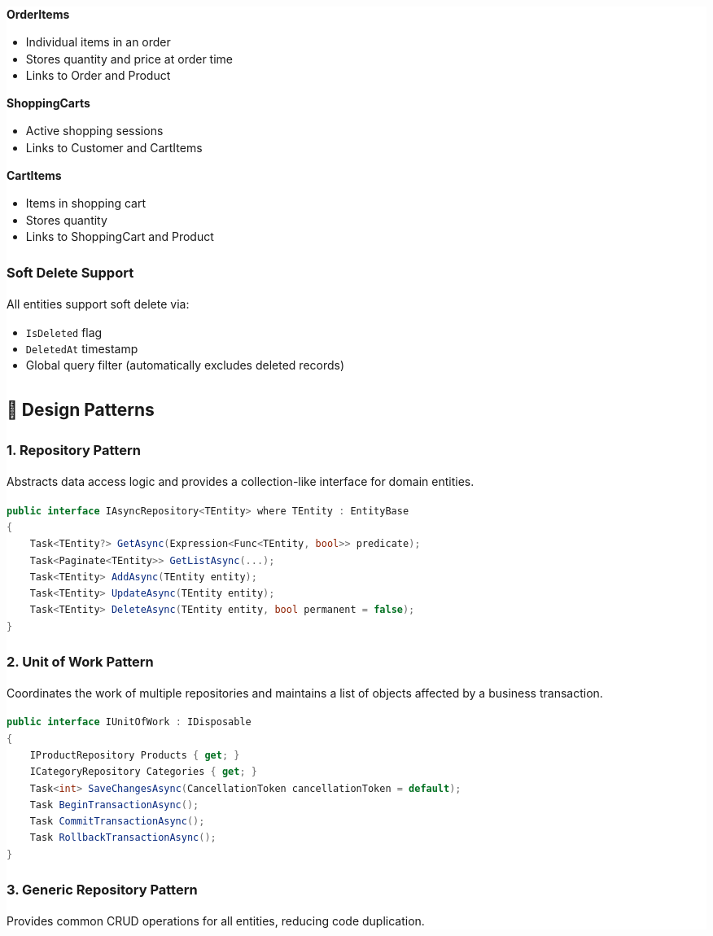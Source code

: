 **OrderItems**
- Individual items in an order
- Stores quantity and price at order time
- Links to Order and Product

**ShoppingCarts**
- Active shopping sessions
- Links to Customer and CartItems

**CartItems**
- Items in shopping cart
- Stores quantity
- Links to ShoppingCart and Product

### Soft Delete Support
All entities support soft delete via:
- `IsDeleted` flag
- `DeletedAt` timestamp
- Global query filter (automatically excludes deleted records)

## 🎨 Design Patterns

### 1. Repository Pattern
Abstracts data access logic and provides a collection-like interface for domain entities.

```csharp
public interface IAsyncRepository<TEntity> where TEntity : EntityBase
{
    Task<TEntity?> GetAsync(Expression<Func<TEntity, bool>> predicate);
    Task<Paginate<TEntity>> GetListAsync(...);
    Task<TEntity> AddAsync(TEntity entity);
    Task<TEntity> UpdateAsync(TEntity entity);
    Task<TEntity> DeleteAsync(TEntity entity, bool permanent = false);
}
```

### 2. Unit of Work Pattern
Coordinates the work of multiple repositories and maintains a list of objects affected by a business transaction.

```csharp
public interface IUnitOfWork : IDisposable
{
    IProductRepository Products { get; }
    ICategoryRepository Categories { get; }
    Task<int> SaveChangesAsync(CancellationToken cancellationToken = default);
    Task BeginTransactionAsync();
    Task CommitTransactionAsync();
    Task RollbackTransactionAsync();
}
```

### 3. Generic Repository Pattern
Provides common CRUD operations for all entities, reducing code duplication.
